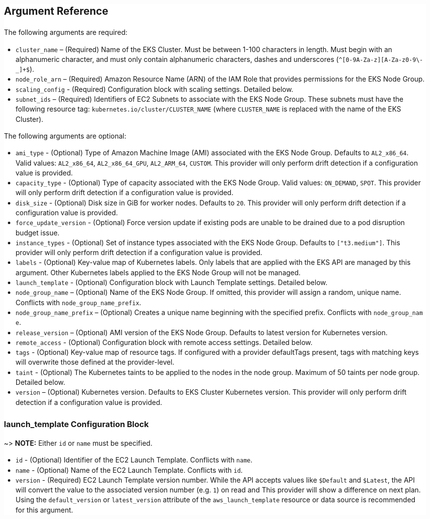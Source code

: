 ## Argument Reference

The following arguments are required:

* `cluster_name` – (Required) Name of the EKS Cluster. Must be between 1-100 characters in length. Must begin with an alphanumeric character, and must only contain alphanumeric characters, dashes and underscores (`^[0-9A-Za-z][A-Za-z0-9\-_]+$`).
* `node_role_arn` – (Required) Amazon Resource Name (ARN) of the IAM Role that provides permissions for the EKS Node Group.
* `scaling_config` - (Required) Configuration block with scaling settings. Detailed below.
* `subnet_ids` – (Required) Identifiers of EC2 Subnets to associate with the EKS Node Group. These subnets must have the following resource tag: `kubernetes.io/cluster/CLUSTER_NAME` (where `CLUSTER_NAME` is replaced with the name of the EKS Cluster).

The following arguments are optional:

* `ami_type` - (Optional) Type of Amazon Machine Image (AMI) associated with the EKS Node Group. Defaults to `AL2_x86_64`. Valid values: `AL2_x86_64`, `AL2_x86_64_GPU`, `AL2_ARM_64`, `CUSTOM`. This provider will only perform drift detection if a configuration value is provided.
* `capacity_type` - (Optional) Type of capacity associated with the EKS Node Group. Valid values: `ON_DEMAND`, `SPOT`. This provider will only perform drift detection if a configuration value is provided.
* `disk_size` - (Optional) Disk size in GiB for worker nodes. Defaults to `20`. This provider will only perform drift detection if a configuration value is provided.
* `force_update_version` - (Optional) Force version update if existing pods are unable to be drained due to a pod disruption budget issue.
* `instance_types` - (Optional) Set of instance types associated with the EKS Node Group. Defaults to `["t3.medium"]`. This provider will only perform drift detection if a configuration value is provided.
* `labels` - (Optional) Key-value map of Kubernetes labels. Only labels that are applied with the EKS API are managed by this argument. Other Kubernetes labels applied to the EKS Node Group will not be managed.
* `launch_template` - (Optional) Configuration block with Launch Template settings. Detailed below.
* `node_group_name` – (Optional) Name of the EKS Node Group. If omitted, this provider will assign a random, unique name. Conflicts with `node_group_name_prefix`.
* `node_group_name_prefix` – (Optional) Creates a unique name beginning with the specified prefix. Conflicts with `node_group_name`.
* `release_version` – (Optional) AMI version of the EKS Node Group. Defaults to latest version for Kubernetes version.
* `remote_access` - (Optional) Configuration block with remote access settings. Detailed below.
* `tags` - (Optional) Key-value map of resource tags. If configured with a provider defaultTags present, tags with matching keys will overwrite those defined at the provider-level.
* `taint` - (Optional) The Kubernetes taints to be applied to the nodes in the node group. Maximum of 50 taints per node group. Detailed below.
* `version` – (Optional) Kubernetes version. Defaults to EKS Cluster Kubernetes version. This provider will only perform drift detection if a configuration value is provided.

### launch_template Configuration Block

~> **NOTE:** Either `id` or `name` must be specified.

* `id` - (Optional) Identifier of the EC2 Launch Template. Conflicts with `name`.
* `name` - (Optional) Name of the EC2 Launch Template. Conflicts with `id`.
* `version` - (Required) EC2 Launch Template version number. While the API accepts values like `$Default` and `$Latest`, the API will convert the value to the associated version number (e.g. `1`) on read and This provider will show a difference on next plan. Using the `default_version` or `latest_version` attribute of the `aws_launch_template` resource or data source is recommended for this argument.
